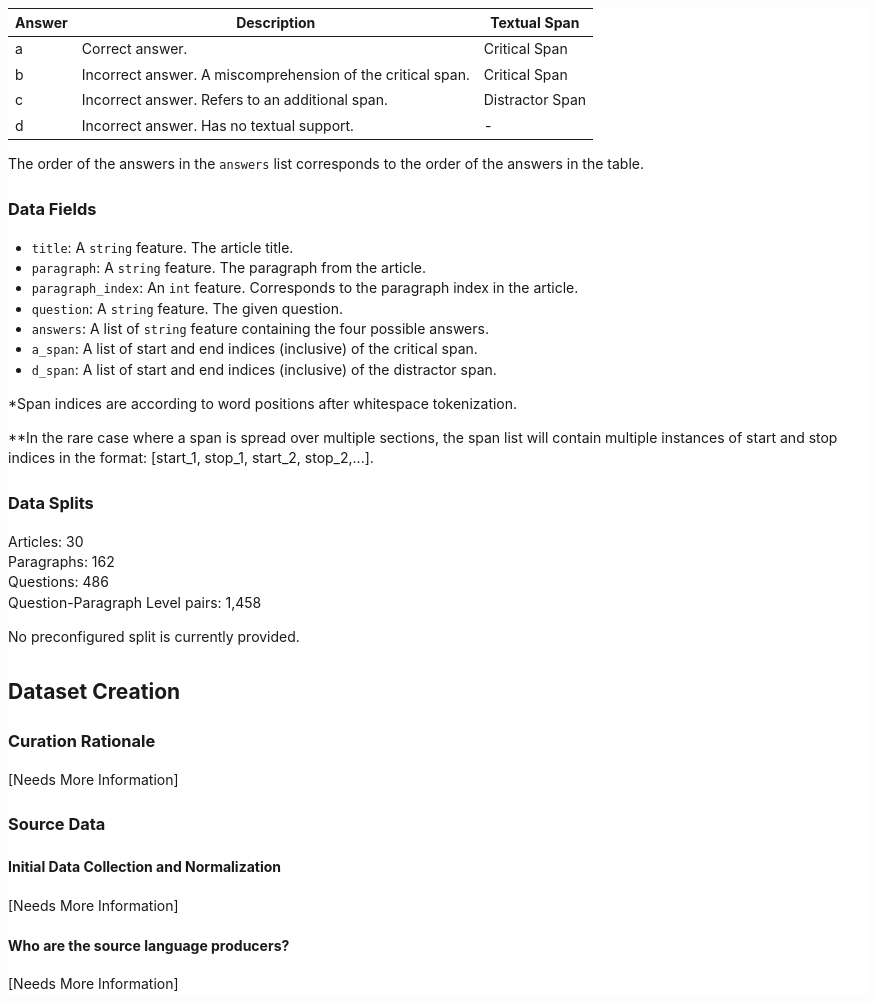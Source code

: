 | Answer | Description                                                | Textual Span    |
|--------|------------------------------------------------------------|-----------------|
| a      | Correct answer.                                            | Critical Span   |
| b      | Incorrect answer. A miscomprehension of the critical span. | Critical Span   |
| c      | Incorrect answer. Refers to an additional span.            | Distractor Span |
| d      | Incorrect answer. Has no textual support.                  | -               |

The order of the answers in the `answers` list corresponds to the order of the answers in the table.

### Data Fields

- `title`: A `string` feature. The article title.
- `paragraph`: A `string` feature. The paragraph from the article. 
- `paragraph_index`: An `int` feature. Corresponds to the paragraph index in the article.
- `question`: A `string` feature. The given question.
- `answers`: A list of `string` feature containing the four possible answers.
- `a_span`: A list of start and end indices (inclusive) of the critical span.
- `d_span`: A list of start and end indices (inclusive) of the distractor span.

*Span indices are according to word positions after whitespace tokenization. 

**In the rare case where a span is spread over multiple sections, 
the span list will contain multiple instances of start and stop indices in the format:
  [start_1, stop_1, start_2, stop_2,...].


### Data Splits

Articles: 30  
Paragraphs: 162  
Questions: 486  
Question-Paragraph Level pairs: 1,458  

No preconfigured split is currently provided.


## Dataset Creation

### Curation Rationale

[Needs More Information]

### Source Data

#### Initial Data Collection and Normalization

[Needs More Information]

#### Who are the source language producers?

[Needs More Information]

